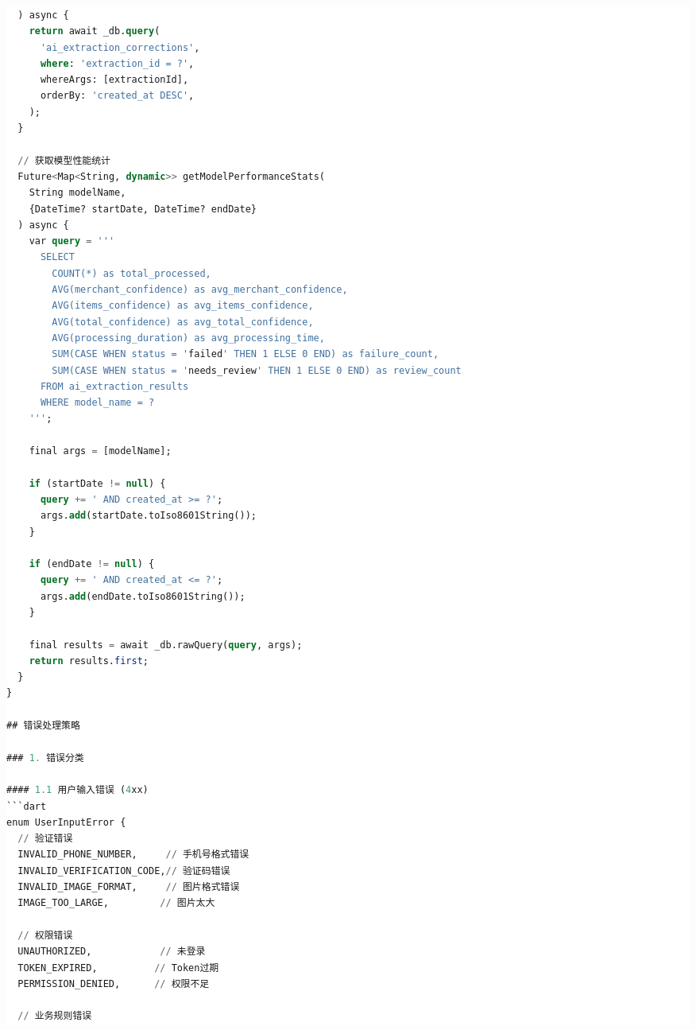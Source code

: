 ```sql
  ) async {
    return await _db.query(
      'ai_extraction_corrections',
      where: 'extraction_id = ?',
      whereArgs: [extractionId],
      orderBy: 'created_at DESC',
    );
  }
  
  // 获取模型性能统计
  Future<Map<String, dynamic>> getModelPerformanceStats(
    String modelName,
    {DateTime? startDate, DateTime? endDate}
  ) async {
    var query = '''
      SELECT 
        COUNT(*) as total_processed,
        AVG(merchant_confidence) as avg_merchant_confidence,
        AVG(items_confidence) as avg_items_confidence,
        AVG(total_confidence) as avg_total_confidence,
        AVG(processing_duration) as avg_processing_time,
        SUM(CASE WHEN status = 'failed' THEN 1 ELSE 0 END) as failure_count,
        SUM(CASE WHEN status = 'needs_review' THEN 1 ELSE 0 END) as review_count
      FROM ai_extraction_results
      WHERE model_name = ?
    ''';
    
    final args = [modelName];
    
    if (startDate != null) {
      query += ' AND created_at >= ?';
      args.add(startDate.toIso8601String());
    }
    
    if (endDate != null) {
      query += ' AND created_at <= ?';
      args.add(endDate.toIso8601String());
    }
    
    final results = await _db.rawQuery(query, args);
    return results.first;
  }
}

## 错误处理策略

### 1. 错误分类

#### 1.1 用户输入错误 (4xx)
```dart
enum UserInputError {
  // 验证错误
  INVALID_PHONE_NUMBER,     // 手机号格式错误
  INVALID_VERIFICATION_CODE,// 验证码错误
  INVALID_IMAGE_FORMAT,     // 图片格式错误
  IMAGE_TOO_LARGE,         // 图片太大
  
  // 权限错误
  UNAUTHORIZED,            // 未登录
  TOKEN_EXPIRED,          // Token过期
  PERMISSION_DENIED,      // 权限不足
  
  // 业务规则错误
```